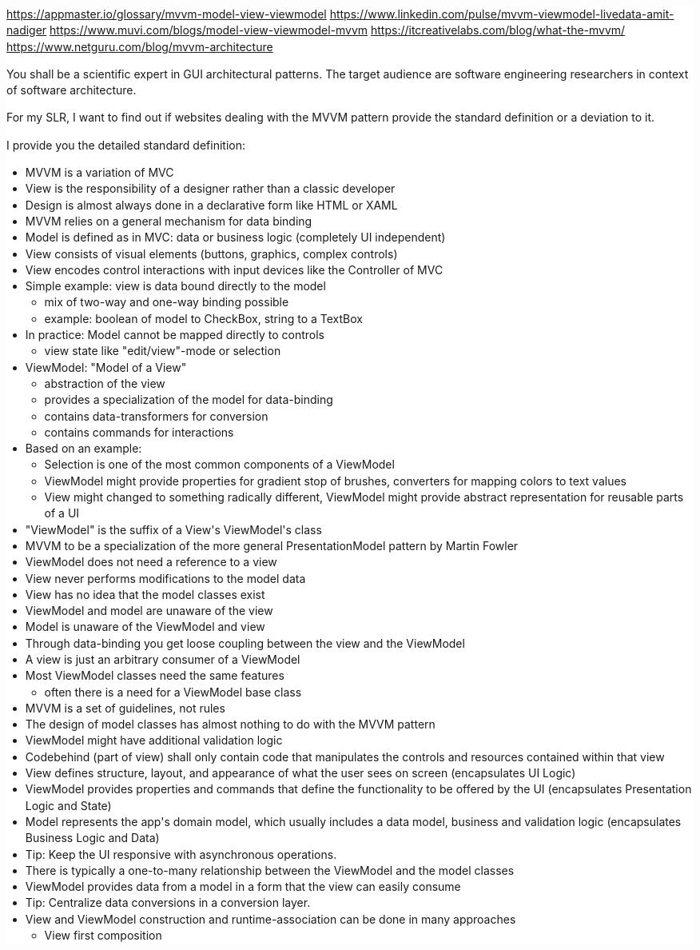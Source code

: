 https://appmaster.io/glossary/mvvm-model-view-viewmodel
https://www.linkedin.com/pulse/mvvm-viewmodel-livedata-amit-nadiger
https://www.muvi.com/blogs/model-view-viewmodel-mvvm
https://itcreativelabs.com/blog/what-the-mvvm/
https://www.netguru.com/blog/mvvm-architecture

You shall be a scientific expert in GUI architectural patterns. The target audience are software engineering researchers in context of software architecture.

For my SLR, I want to find out if websites dealing with the MVVM pattern provide the standard definition or a deviation to it.

I provide you the detailed standard definition:

* MVVM is a variation of MVC
* View is the responsibility of a designer rather than a classic developer
* Design is almost always done in a declarative form like HTML or XAML
* MVVM relies on a general mechanism for data binding
* Model is defined as in MVC: data or business logic (completely UI independent)
* View consists of visual elements (buttons, graphics, complex controls)
* View encodes control interactions with input devices like the Controller of MVC
* Simple example: view is data bound directly to the model
    * mix of two-way and one-way binding possible
    * example: boolean of model to CheckBox, string to a TextBox
* In practice: Model cannot be mapped directly to controls
    * view state like "edit/view"-mode or selection
* ViewModel: "Model of a View"
    * abstraction of the view
    * provides a specialization of the model for data-binding
    * contains data-transformers for conversion
    * contains commands for interactions
* Based on an example:
    * Selection is one of the most common components of a ViewModel
    * ViewModel might provide properties for gradient stop of brushes, converters for mapping colors to text values
    * View might changed to something radically different, ViewModel might provide abstract representation for reusable parts of a UI
* "ViewModel" is the suffix of a View's ViewModel's class
* MVVM to be a specialization of the more general PresentationModel pattern by Martin Fowler
* ViewModel does not need a reference to a view
* View never performs modifications to the model data
* View has no idea that the model classes exist
* ViewModel and model are unaware of the view
* Model is unaware of the ViewModel and view
* Through data-binding you get loose coupling between the view and the ViewModel
* A view is just an arbitrary consumer of a ViewModel
* Most ViewModel classes need the same features
    * often there is a need for a ViewModel base class
* MVVM is a set of guidelines, not rules
* The design of model classes has almost nothing to do with the MVVM pattern
* ViewModel might have additional validation logic
* Codebehind (part of view) shall only contain code that manipulates the controls and resources contained within that view
* View defines structure, layout, and appearance of what the user sees on screen (encapsulates UI Logic)
* ViewModel provides properties and commands that define the functionality to be offered by the UI (encapsulates Presentation Logic and State)
* Model represents the app's domain model, which usually includes a data model, business and validation logic (encapsulates Business Logic and Data)
* Tip: Keep the UI responsive with asynchronous operations.
* There is typically a one-to-many relationship between the ViewModel and the model classes
* ViewModel provides data from a model in a form that the view can easily consume
* Tip: Centralize data conversions in a conversion layer.
* View and ViewModel construction and runtime-association can be done in many approaches
    * View first composition